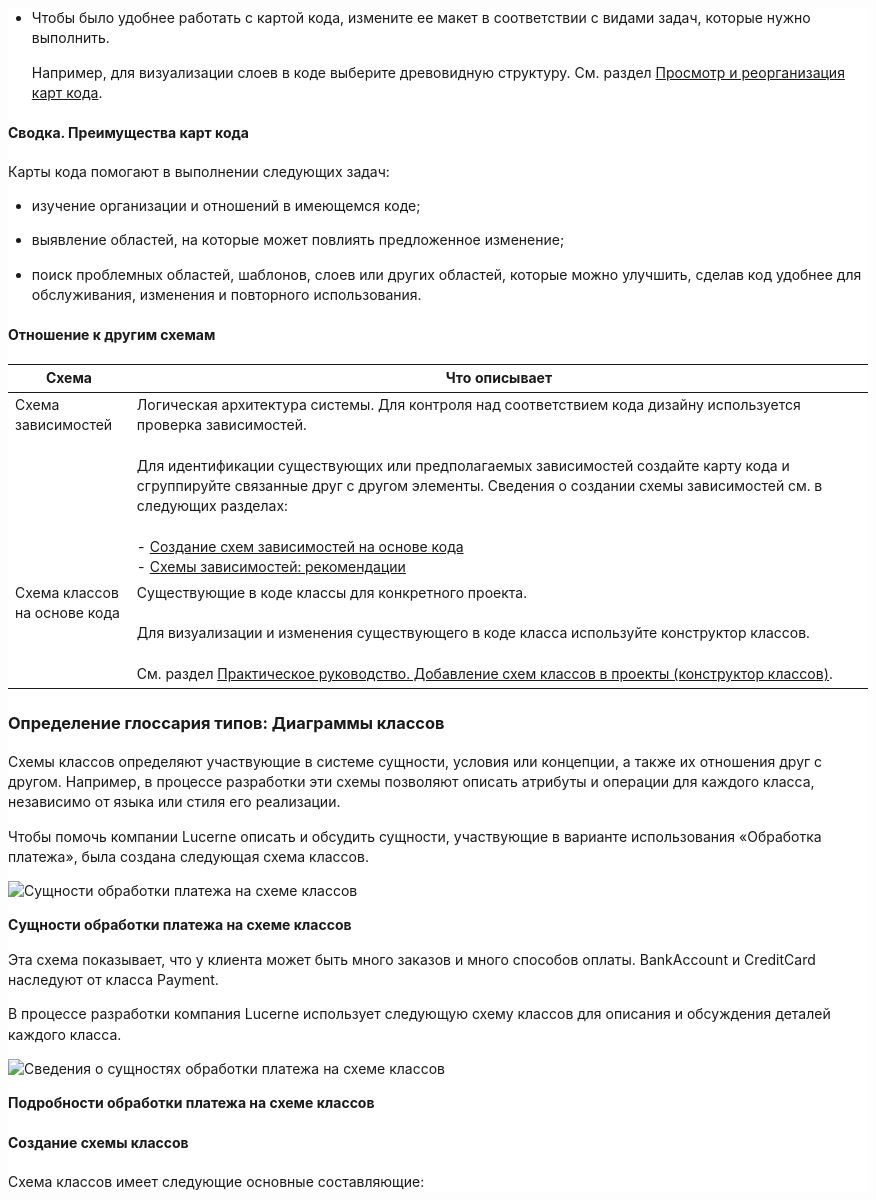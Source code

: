 - Чтобы было удобнее работать с картой кода, измените ее макет в соответствии с видами задач, которые нужно выполнить.

     Например, для визуализации слоев в коде выберите древовидную структуру. См. раздел [Просмотр и реорганизация карт кода](../modeling/browse-and-rearrange-code-maps.md).

#### <a name="summary-strengths-of-code-maps"></a>Сводка. Преимущества карт кода
 Карты кода помогают в выполнении следующих задач:

- изучение организации и отношений в имеющемся коде;

- выявление областей, на которые может повлиять предложенное изменение;

- поиск проблемных областей, шаблонов, слоев или других областей, которые можно улучшить, сделав код удобнее для обслуживания, изменения и повторного использования.

#### <a name="relationship-to-other-diagrams"></a>Отношение к другим схемам

|**Схема**|**Что описывает**|
|-|-|
|Схема зависимостей|Логическая архитектура системы. Для контроля над соответствием кода дизайну используется проверка зависимостей.<br /><br /> Для идентификации существующих или предполагаемых зависимостей создайте карту кода и сгруппируйте связанные друг с другом элементы. Сведения о создании схемы зависимостей см. в следующих разделах:<br /><br /> - [Создание схем зависимостей на основе кода](../modeling/create-layer-diagrams-from-your-code.md)<br />- [Схемы зависимостей: рекомендации](../modeling/layer-diagrams-guidelines.md)|
|Схема классов на основе кода|Существующие в коде классы для конкретного проекта.<br /><br /> Для визуализации и изменения существующего в коде класса используйте конструктор классов.<br /><br /> См. раздел [Практическое руководство. Добавление схем классов в проекты (конструктор классов)](../ide/class-designer/how-to-add-class-diagrams-to-projects.md).|

### <a name="define-a-glossary-of-types-class-diagrams"></a><a name="DefineClasses"></a> Определение глоссария типов: Диаграммы классов
 Схемы классов определяют участвующие в системе сущности, условия или концепции, а также их отношения друг с другом. Например, в процессе разработки эти схемы позволяют описать атрибуты и операции для каждого класса, независимо от языка или стиля его реализации.

 Чтобы помочь компании Lucerne описать и обсудить сущности, участвующие в варианте использования «Обработка платежа», была создана следующая схема классов.

 ![Сущности обработки платежа на схеме классов](../modeling/media/uml_payentities.png)

 **Сущности обработки платежа на схеме классов**

 Эта схема показывает, что у клиента может быть много заказов и много способов оплаты. BankAccount и CreditCard наследуют от класса Payment.

 В процессе разработки компания Lucerne использует следующую схему классов для описания и обсуждения деталей каждого класса.

 ![Сведения о сущностях обработки платежа на схеме классов](../modeling/media/uml_payment.png)

 **Подробности обработки платежа на схеме классов**

#### <a name="drawing-a-class-diagram"></a>Создание схемы классов

Схема классов имеет следующие основные составляющие:
